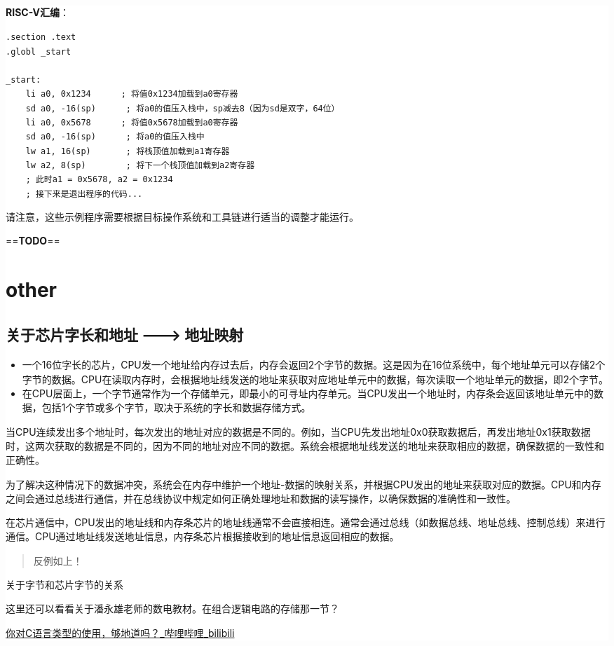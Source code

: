 **RISC-V汇编**：
```assembly
.section .text
.globl _start

_start:
    li a0, 0x1234      ; 将值0x1234加载到a0寄存器
    sd a0, -16(sp)      ; 将a0的值压入栈中，sp减去8（因为sd是双字，64位）
    li a0, 0x5678      ; 将值0x5678加载到a0寄存器
    sd a0, -16(sp)      ; 将a0的值压入栈中
    lw a1, 16(sp)       ; 将栈顶值加载到a1寄存器
    lw a2, 8(sp)        ; 将下一个栈顶值加载到a2寄存器
    ; 此时a1 = 0x5678, a2 = 0x1234
    ; 接下来是退出程序的代码...
```

请注意，这些示例程序需要根据目标操作系统和工具链进行适当的调整才能运行。



==**TODO**==











# other

## 关于芯片字长和地址 ---> 地址映射

- 一个16位字长的芯片，CPU发一个地址给内存过去后，内存会返回2个字节的数据。这是因为在16位系统中，每个地址单元可以存储2个字节的数据。CPU在读取内存时，会根据地址线发送的地址来获取对应地址单元中的数据，每次读取一个地址单元的数据，即2个字节。
- 在CPU层面上，一个字节通常作为一个存储单元，即最小的可寻址内存单元。当CPU发出一个地址时，内存条会返回该地址单元中的数据，包括1个字节或多个字节，取决于系统的字长和数据存储方式。

当CPU连续发出多个地址时，每次发出的地址对应的数据是不同的。例如，当CPU先发出地址0x0获取数据后，再发出地址0x1获取数据时，这两次获取的数据是不同的，因为不同的地址对应不同的数据。系统会根据地址线发送的地址来获取相应的数据，确保数据的一致性和正确性。

为了解决这种情况下的数据冲突，系统会在内存中维护一个地址-数据的映射关系，并根据CPU发出的地址来获取对应的数据。CPU和内存之间会通过总线进行通信，并在总线协议中规定如何正确处理地址和数据的读写操作，以确保数据的准确性和一致性。



在芯片通信中，CPU发出的地址线和内存条芯片的地址线通常不会直接相连。通常会通过总线（如数据总线、地址总线、控制总线）来进行通信。CPU通过地址线发送地址信息，内存条芯片根据接收到的地址信息返回相应的数据。

> 反例如上！



关于字节和芯片字节的关系

这里还可以看看关于潘永雄老师的数电教材。在组合逻辑电路的存储那一节？

[你对C语言类型的使用，够地道吗？_哔哩哔哩_bilibili](https://www.bilibili.com/video/BV1YA4m1w747/?spm_id_from=333.788&vd_source=ecc99d78ae961113010161a48a475a35)
